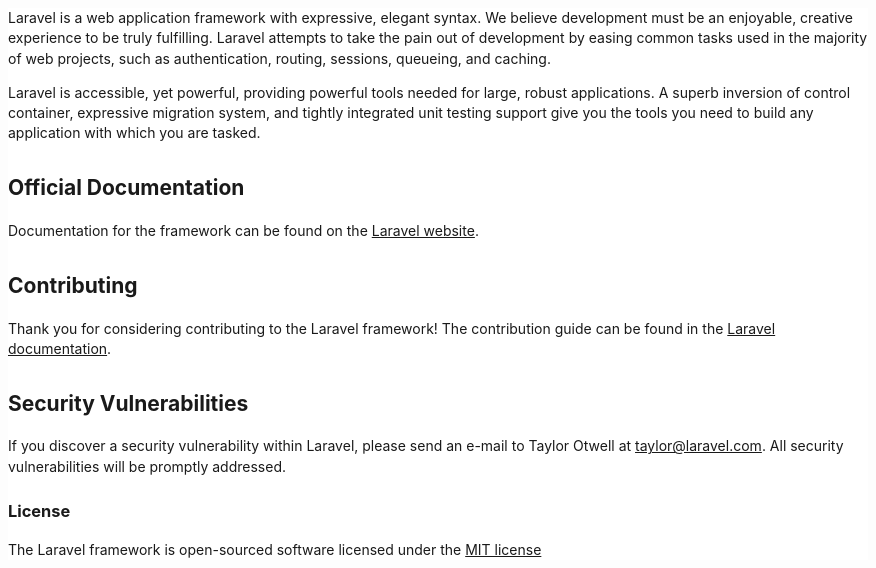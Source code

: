 Laravel is a web application framework with expressive, elegant syntax. We believe development must be an enjoyable, creative experience to be truly fulfilling. Laravel attempts to take the pain out of development by easing common tasks used in the majority of web projects, such as authentication, routing, sessions, queueing, and caching.

Laravel is accessible, yet powerful, providing powerful tools needed for large, robust applications. A superb inversion of control container, expressive migration system, and tightly integrated unit testing support give you the tools you need to build any application with which you are tasked.

## Official Documentation

Documentation for the framework can be found on the [Laravel website](http://laravel.com/docs).

## Contributing

Thank you for considering contributing to the Laravel framework! The contribution guide can be found in the [Laravel documentation](http://laravel.com/docs/contributions).

## Security Vulnerabilities

If you discover a security vulnerability within Laravel, please send an e-mail to Taylor Otwell at taylor@laravel.com. All security vulnerabilities will be promptly addressed.

### License

The Laravel framework is open-sourced software licensed under the [MIT license](http://opensource.org/licenses/MIT)